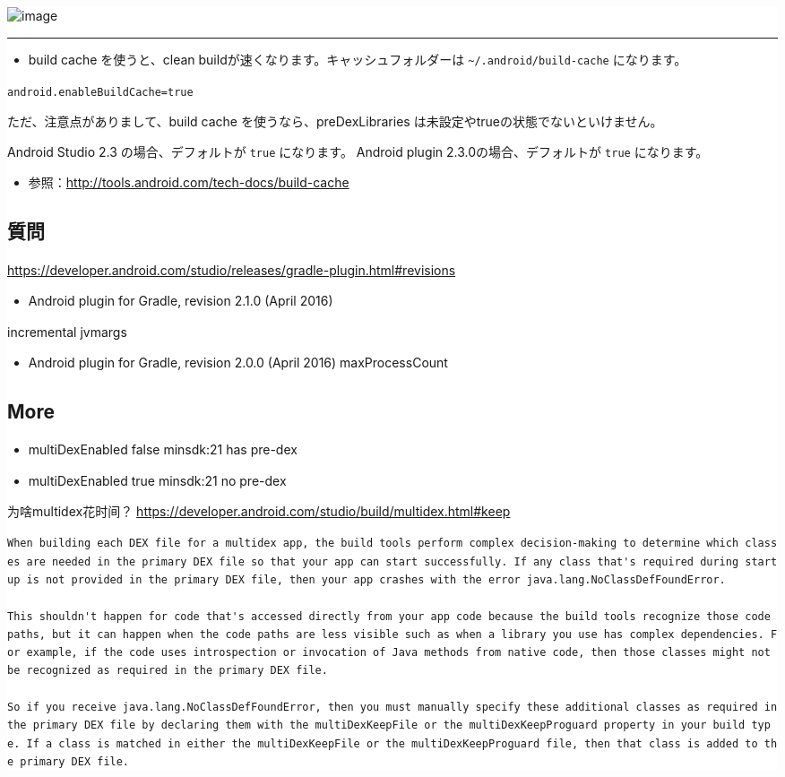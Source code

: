 ![image](https://recruit-mp.qiita.com/files/aeb5e305-bbba-a0ff-d864-00d05f1ed7cb.png)

---------

- build cache を使うと、clean buildが速くなります。キャッシュフォルダーは `~/.android/build-cache` になります。

```
android.enableBuildCache=true
```

ただ、注意点がありまして、build cache を使うなら、preDexLibraries は未設定やtrueの状態でないといけません。

Android Studio 2.3 の場合、デフォルトが `true` になります。
Android plugin 2.3.0の場合、デフォルトが `true` になります。

  - 参照：http://tools.android.com/tech-docs/build-cache


## 質問

https://developer.android.com/studio/releases/gradle-plugin.html#revisions

- Android plugin for Gradle, revision 2.1.0 (April 2016)

incremental jvmargs

- Android plugin for Gradle, revision 2.0.0 (April 2016)
maxProcessCount


## More
- multiDexEnabled false minsdk:21
has pre-dex

- multiDexEnabled true minsdk:21
no pre-dex

为啥multidex花时间？
https://developer.android.com/studio/build/multidex.html#keep

```
When building each DEX file for a multidex app, the build tools perform complex decision-making to determine which classes are needed in the primary DEX file so that your app can start successfully. If any class that's required during startup is not provided in the primary DEX file, then your app crashes with the error java.lang.NoClassDefFoundError.

This shouldn't happen for code that's accessed directly from your app code because the build tools recognize those code paths, but it can happen when the code paths are less visible such as when a library you use has complex dependencies. For example, if the code uses introspection or invocation of Java methods from native code, then those classes might not be recognized as required in the primary DEX file.

So if you receive java.lang.NoClassDefFoundError, then you must manually specify these additional classes as required in the primary DEX file by declaring them with the multiDexKeepFile or the multiDexKeepProguard property in your build type. If a class is matched in either the multiDexKeepFile or the multiDexKeepProguard file, then that class is added to the primary DEX file.
```
